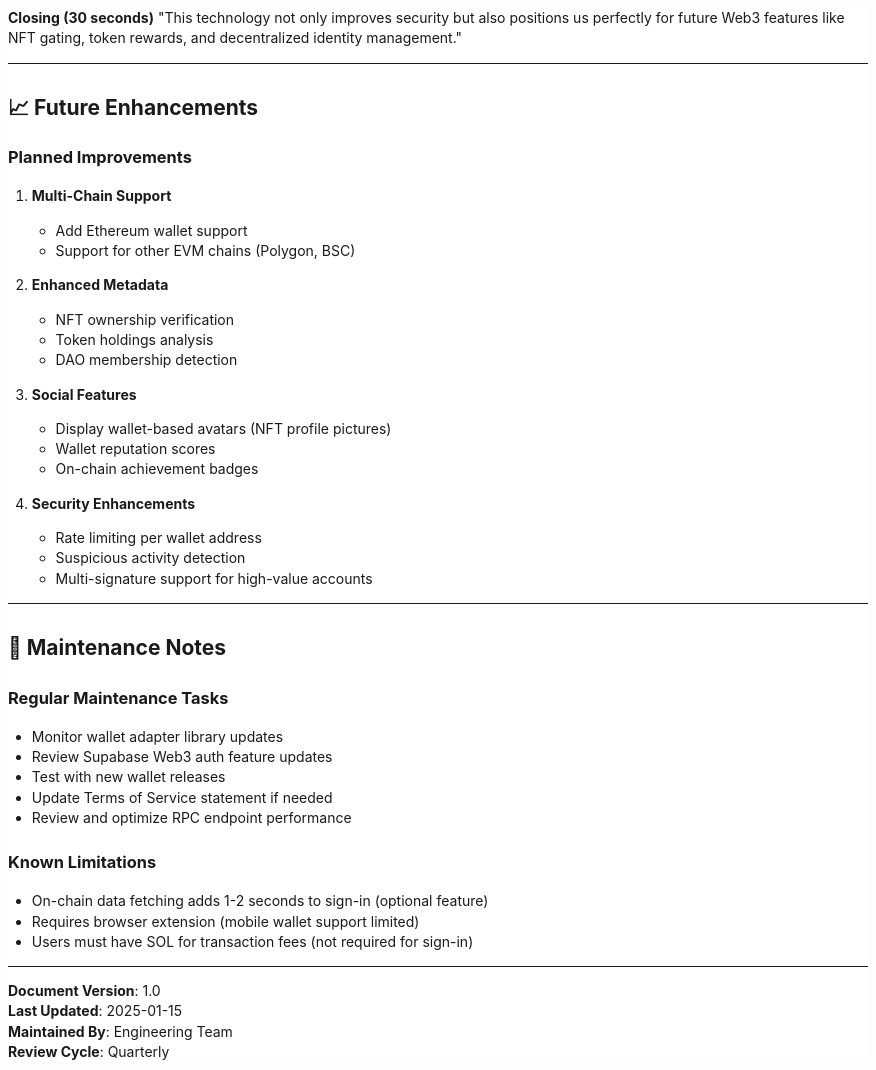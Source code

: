 **Closing (30 seconds)**
"This technology not only improves security but also positions us perfectly for future Web3 features like NFT gating, token rewards, and decentralized identity management."

---

## 📈 Future Enhancements

### **Planned Improvements**

1. **Multi-Chain Support**
   - Add Ethereum wallet support
   - Support for other EVM chains (Polygon, BSC)

2. **Enhanced Metadata**
   - NFT ownership verification
   - Token holdings analysis
   - DAO membership detection

3. **Social Features**
   - Display wallet-based avatars (NFT profile pictures)
   - Wallet reputation scores
   - On-chain achievement badges

4. **Security Enhancements**
   - Rate limiting per wallet address
   - Suspicious activity detection
   - Multi-signature support for high-value accounts

---

## 📝 Maintenance Notes

### **Regular Maintenance Tasks**

- Monitor wallet adapter library updates
- Review Supabase Web3 auth feature updates
- Test with new wallet releases
- Update Terms of Service statement if needed
- Review and optimize RPC endpoint performance

### **Known Limitations**

- On-chain data fetching adds 1-2 seconds to sign-in (optional feature)
- Requires browser extension (mobile wallet support limited)
- Users must have SOL for transaction fees (not required for sign-in)

---

**Document Version**: 1.0  
**Last Updated**: 2025-01-15  
**Maintained By**: Engineering Team  
**Review Cycle**: Quarterly
